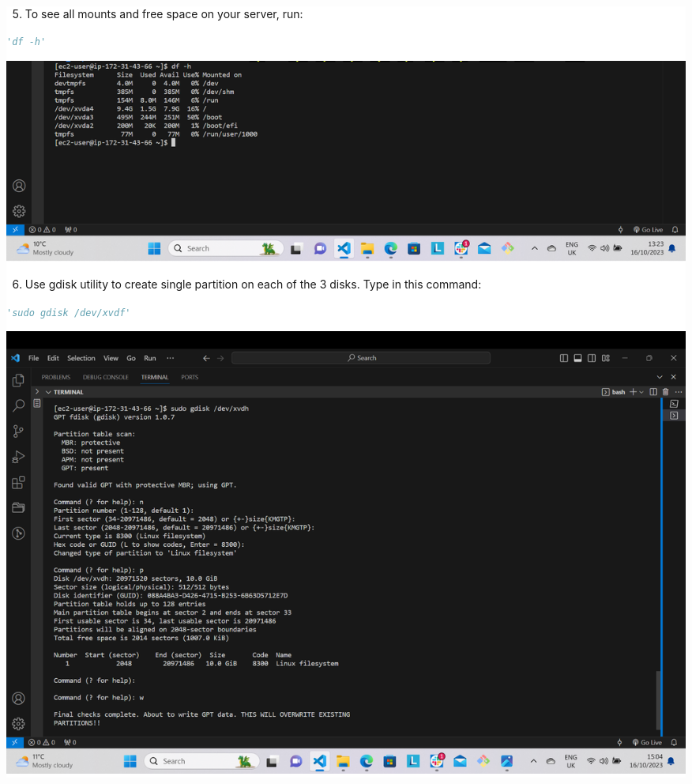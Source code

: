 5. To see all mounts and free space on your server, run:

```python
'df -h'
```
![Alt text](Images/dfh.png)

6. Use gdisk utility to create single partition on each of the 3 disks. Type in this command:

```python
'sudo gdisk /dev/xvdf'
```
![Alt text](Images/gdisk.png)
